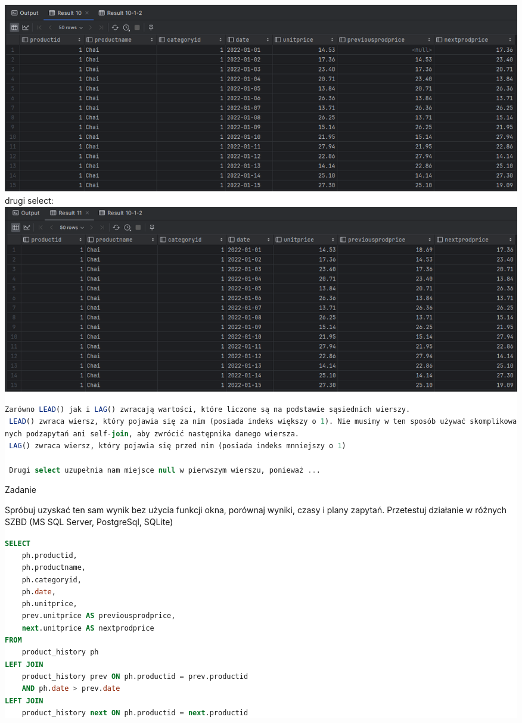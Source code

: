 ![alt text](_img/_report/image36.png)
drugi select:
![alt text](_img/_report/image37.png)

```sql
Zarówno LEAD() jak i LAG() zwracają wartości, które liczone są na podstawie sąsiednich wierszy.
 LEAD() zwraca wiersz, który pojawia się za nim (posiada indeks większy o 1). Nie musimy w ten sposób używać skomplikowanych podzapytań ani self-join, aby zwrócić następnika danego wiersza. 
 LAG() zwraca wiersz, który pojawia się przed nim (posiada indeks mnniejszy o 1)

 Drugi select uzupełnia nam miejsce null w pierwszym wierszu, ponieważ ...
```
Zadanie

Spróbuj uzyskać ten sam wynik bez użycia funkcji okna, porównaj wyniki, czasy i plany zapytań. Przetestuj działanie w różnych SZBD (MS SQL Server, PostgreSql, SQLite)

```sql
SELECT 
    ph.productid,
    ph.productname,
    ph.categoryid,
    ph.date,
    ph.unitprice,
    prev.unitprice AS previousprodprice,
    next.unitprice AS nextprodprice
FROM 
    product_history ph
LEFT JOIN 
    product_history prev ON ph.productid = prev.productid
    AND ph.date > prev.date
LEFT JOIN 
    product_history next ON ph.productid = next.productid
```